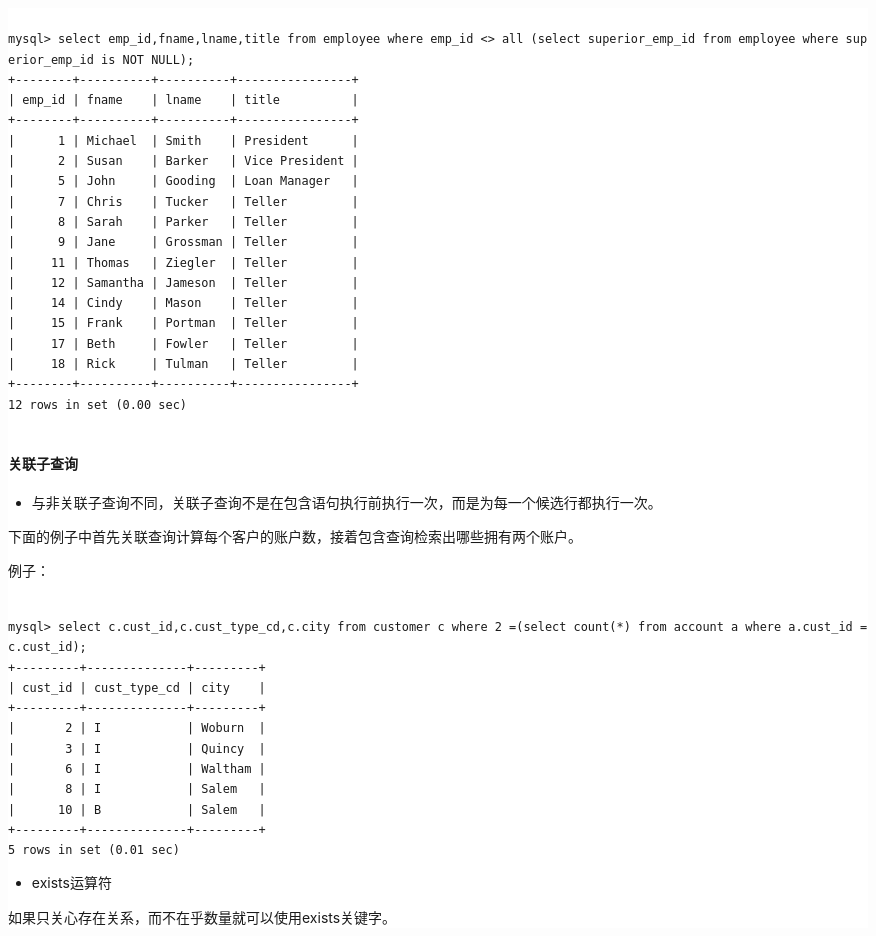 ```

mysql> select emp_id,fname,lname,title from employee where emp_id <> all (select superior_emp_id from employee where superior_emp_id is NOT NULL);
+--------+----------+----------+----------------+
| emp_id | fname    | lname    | title          |
+--------+----------+----------+----------------+
|      1 | Michael  | Smith    | President      |
|      2 | Susan    | Barker   | Vice President |
|      5 | John     | Gooding  | Loan Manager   |
|      7 | Chris    | Tucker   | Teller         |
|      8 | Sarah    | Parker   | Teller         |
|      9 | Jane     | Grossman | Teller         |
|     11 | Thomas   | Ziegler  | Teller         |
|     12 | Samantha | Jameson  | Teller         |
|     14 | Cindy    | Mason    | Teller         |
|     15 | Frank    | Portman  | Teller         |
|     17 | Beth     | Fowler   | Teller         |
|     18 | Rick     | Tulman   | Teller         |
+--------+----------+----------+----------------+
12 rows in set (0.00 sec)


```



#### 关联子查询

- 与非关联子查询不同，关联子查询不是在包含语句执行前执行一次，而是为每一个候选行都执行一次。

下面的例子中首先关联查询计算每个客户的账户数，接着包含查询检索出哪些拥有两个账户。

例子：

```

mysql> select c.cust_id,c.cust_type_cd,c.city from customer c where 2 =(select count(*) from account a where a.cust_id =c.cust_id);
+---------+--------------+---------+
| cust_id | cust_type_cd | city    |
+---------+--------------+---------+
|       2 | I            | Woburn  |
|       3 | I            | Quincy  |
|       6 | I            | Waltham |
|       8 | I            | Salem   |
|      10 | B            | Salem   |
+---------+--------------+---------+
5 rows in set (0.01 sec)

```

- exists运算符

如果只关心存在关系，而不在乎数量就可以使用exists关键字。
